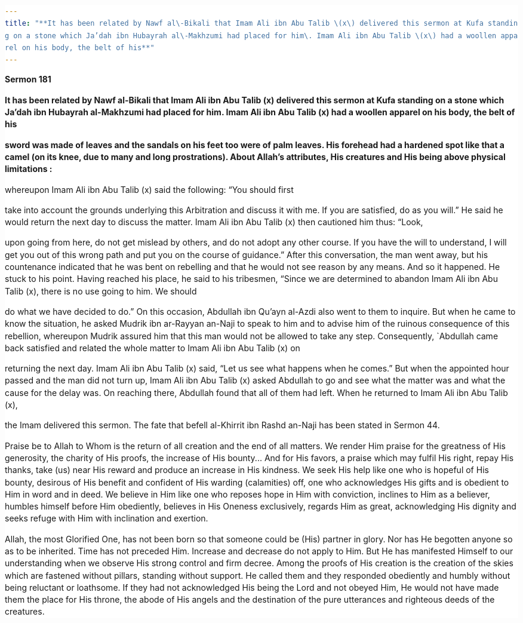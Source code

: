 ```yaml
---
title: "**It has been related by Nawf al\-Bikali that Imam Ali ibn Abu Talib \(x\) delivered this sermon at Kufa standing on a stone which Ja’dah ibn Hubayrah al\-Makhzumi had placed for him\. Imam Ali ibn Abu Talib \(x\) had a woollen apparel on his body, the belt of his**" 
---
```

**Sermon 181**

**It has been related by Nawf al\-Bikali that Imam Ali ibn Abu Talib \(x\) delivered this sermon at Kufa standing on a stone which Ja’dah ibn Hubayrah al\-Makhzumi had placed for him\. Imam Ali ibn Abu Talib \(x\) had a woollen apparel on his body, the belt of his**

**sword was made of leaves and the sandals on his feet too were of palm leaves\. His forehead had a hardened spot like that a camel \(on its knee, due to many and long prostrations\)\. About Allah’s attributes, His creatures and His being above physical limitations :**

whereupon Imam Ali ibn Abu Talib \(x\) said the following: “You should first

take into account the grounds underlying this Arbitration and discuss it with me\. If you are satisfied, do as you will\.” He said he would return the next day to discuss the matter\. Imam Ali ibn Abu Talib \(x\) then cautioned him thus: “Look,

upon going from here, do not get mislead by others, and do not adopt any other course\. If you have the will to understand, I will get you out of this wrong path and put you on the course of guidance\.” After this conversation, the man went away, but his countenance indicated that he was bent on rebelling and that he would not see reason by any means\. And so it happened\. He stuck to his point\. Having reached his place, he said to his tribesmen, “Since we are determined to abandon Imam Ali ibn Abu Talib \(x\), there is no use going to him\. We should

do what we have decided to do\.” On this occasion, Abdullah ibn Qu’ayn al\-Azdi also went to them to inquire\. But when he came to know the situation, he asked Mudrik ibn ar\-Rayyan an\-Naji to speak to him and to advise him of the ruinous consequence of this rebellion, whereupon Mudrik assured him that this man would not be allowed to take any step\. Consequently, \`Abdullah came back satisfied and related the whole matter to Imam Ali ibn Abu Talib \(x\) on

returning the next day\. Imam Ali ibn Abu Talib \(x\) said, “Let us see what happens when he comes\.” But when the appointed hour passed and the man did not turn up, Imam Ali ibn Abu Talib \(x\) asked Abdullah to go and see what the matter was and what the cause for the delay was\. On reaching there, Abdullah found that all of them had left\. When he returned to Imam Ali ibn Abu Talib \(x\),

the Imam delivered this sermon\. The fate that befell al\-Khirrit ibn Rashd an\-Naji has been stated in Sermon 44\.

<a id="page619"></a>Praise be to Allah to Whom is the return of all creation and the end of all matters\. We render Him praise for the greatness of His generosity, the charity of His proofs, the increase of His bounty\.\.\. And for His favors, a praise which may fulfil His right, repay His thanks, take \(us\) near His reward and produce an increase in His kindness\. We seek His help like one who is hopeful of His bounty, desirous of His benefit and confident of His warding \(calamities\) off, one who acknowledges His gifts and is obedient to Him in word and in deed\. We believe in Him like one who reposes hope in Him with conviction, inclines to Him as a believer, humbles himself before Him obediently, believes in His Oneness exclusively, regards Him as great, acknowledging His dignity and seeks refuge with Him with inclination and exertion\.

Allah, the most Glorified One, has not been born so that someone could be \(His\) partner in glory\. Nor has He begotten anyone so as to be inherited\. Time has not preceded Him\. Increase and decrease do not apply to Him\. But He has manifested Himself to our understanding when we observe His strong control and firm decree\. Among the proofs of His creation is the creation of the skies which are fastened without pillars, standing without support\. He called them and they responded obediently and humbly without being reluctant or loathsome\. If they had not acknowledged His being the Lord and not obeyed Him, He would not have made them the place for His throne, the abode of His angels and the destination of the pure utterances and righteous deeds of the creatures\.
